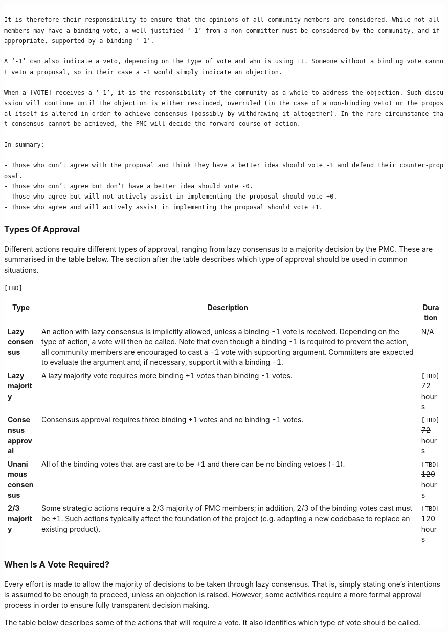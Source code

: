 ```

It is therefore their responsibility to ensure that the opinions of all community members are considered. While not all members may have a binding vote, a well-justified ‘-1’ from a non-committer must be considered by the community, and if appropriate, supported by a binding ‘-1’.

A ‘-1’ can also indicate a veto, depending on the type of vote and who is using it. Someone without a binding vote cannot veto a proposal, so in their case a -1 would simply indicate an objection.

When a [VOTE] receives a ‘-1’, it is the responsibility of the community as a whole to address the objection. Such discussion will continue until the objection is either rescinded, overruled (in the case of a non-binding veto) or the proposal itself is altered in order to achieve consensus (possibly by withdrawing it altogether). In the rare circumstance that consensus cannot be achieved, the PMC will decide the forward course of action.

In summary:

- Those who don’t agree with the proposal and think they have a better idea should vote -1 and defend their counter-proposal.
- Those who don’t agree but don’t have a better idea should vote -0.
- Those who agree but will not actively assist in implementing the proposal should vote +0.
- Those who agree and will actively assist in implementing the proposal should vote +1.

```

### Types Of Approval

Different actions require different types of approval, ranging from lazy consensus to a majority decision by the PMC. These are summarised in the table below. The section after the table describes which type of approval should be used in common situations.

`[TBD]`

| **Type**                | **Description**                                                                                                                                                                                                                                                                                                                                                                                                  | **Duration**          |
| ----------------------- | ---------------------------------------------------------------------------------------------------------------------------------------------------------------------------------------------------------------------------------------------------------------------------------------------------------------------------------------------------------------------------------------------------------------- | --------------------- |
| **Lazy consensus**      | An action with lazy consensus is implicitly allowed, unless a binding -1 vote is received. Depending on the type of action, a vote will then be called. Note that even though a binding -1 is required to prevent the action, all community members are encouraged to cast a -1 vote with supporting argument. Committers are expected to evaluate the argument and, if necessary, support it with a binding -1. | N/A                   |
| **Lazy majority**       | A lazy majority vote requires more binding +1 votes than binding -1 votes.                                                                                                                                                                                                                                                                                                                                       | `[TBD]` ~~72~~ hours  |
| **Consensus approval**  | Consensus approval requires three binding +1 votes and no binding -1 votes.                                                                                                                                                                                                                                                                                                                                      | `[TBD]` ~~72~~ hours  |
| **Unanimous consensus** | All of the binding votes that are cast are to be +1 and there can be no binding vetoes (-1).                                                                                                                                                                                                                                                                                                                     | `[TBD]` ~~120~~ hours |
| **2/3 majority**        | Some strategic actions require a 2/3 majority of PMC members; in addition, 2/3 of the binding votes cast must be +1. Such actions typically affect the foundation of the project (e.g. adopting a new codebase to replace an existing product).                                                                                                                                                                  | `[TBD]` ~~120~~ hours |

### When Is A Vote Required?

Every effort is made to allow the majority of decisions to be taken through lazy consensus. That is, simply stating one’s intentions is assumed to be enough to proceed, unless an objection is raised. However, some activities require a more formal approval process in order to ensure fully transparent decision making.

The table below describes some of the actions that will require a vote. It also identifies which type of vote should be called.
